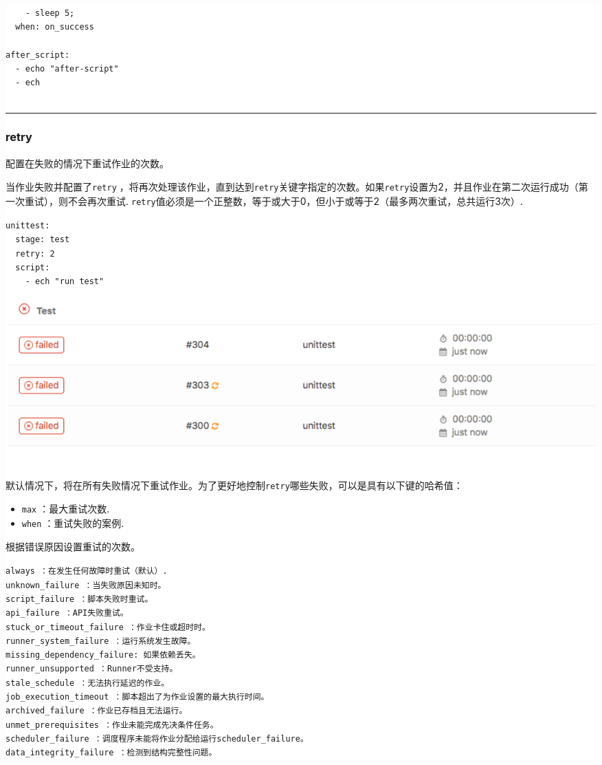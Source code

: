 ```
    - sleep 5;
  when: on_success
 
after_script:
  - echo "after-script"
  - ech
  
```

------

### retry

配置在失败的情况下重试作业的次数。

当作业失败并配置了`retry` ，将再次处理该作业，直到达到`retry`关键字指定的次数。如果`retry`设置为2，并且作业在第二次运行成功（第一次重试），则不会再次重试. `retry`值必须是一个正整数，等于或大于0，但小于或等于2（最多两次重试，总共运行3次）.

```
unittest:
  stage: test
  retry: 2
  script:
    - ech "run test"
```

[![images](images/19.png)](http://docs.idevops.site/gitlabci/chapter03/01/images/19.png)

默认情况下，将在所有失败情况下重试作业。为了更好地控制`retry`哪些失败，可以是具有以下键的哈希值：

- `max` ：最大重试次数.
- `when` ：重试失败的案例.

根据错误原因设置重试的次数。

```
always ：在发生任何故障时重试（默认）.
unknown_failure ：当失败原因未知时。
script_failure ：脚本失败时重试。
api_failure ：API失败重试。
stuck_or_timeout_failure ：作业卡住或超时时。
runner_system_failure ：运行系统发生故障。
missing_dependency_failure: 如果依赖丢失。
runner_unsupported ：Runner不受支持。
stale_schedule ：无法执行延迟的作业。
job_execution_timeout ：脚本超出了为作业设置的最大执行时间。
archived_failure ：作业已存档且无法运行。
unmet_prerequisites ：作业未能完成先决条件任务。
scheduler_failure ：调度程序未能将作业分配给运行scheduler_failure。
data_integrity_failure ：检测到结构完整性问题。
```
